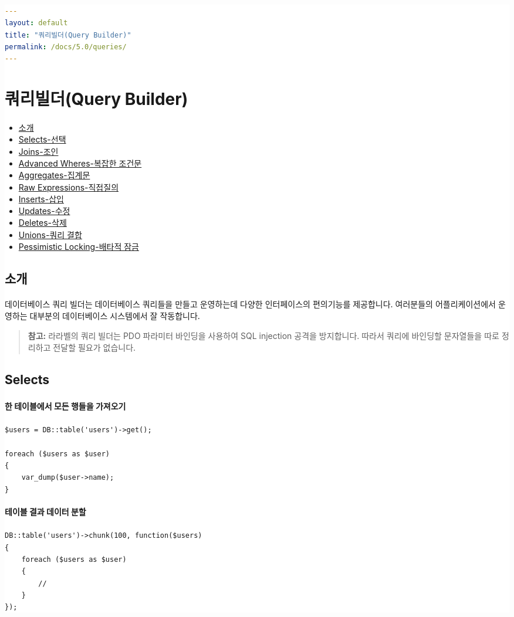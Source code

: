 ```yaml
---
layout: default
title: "쿼리빌더(Query Builder)"
permalink: /docs/5.0/queries/
---
```


# 쿼리빌더(Query Builder)

- [소개](#introduction)
- [Selects-선택](#selects)
- [Joins-조인](#joins)
- [Advanced Wheres-복잡한 조건문](#advanced-wheres)
- [Aggregates-집계문](#aggregates)
- [Raw Expressions-직접질의](#raw-expressions)
- [Inserts-삽입](#inserts)
- [Updates-수정](#updates)
- [Deletes-삭제](#deletes)
- [Unions-쿼리 결합](#unions)
- [Pessimistic Locking-배타적 잠금](#pessimistic-locking)

<a name="introduction"></a>
## 소개

데이터베이스 쿼리 빌더는 데이터베이스 쿼리들을 만들고 운영하는데 다양한 인터페이스의 편의기능를 제공합니다. 여러분들의 어플리케이션에서 운영하는 대부분의 데이터베이스 시스템에서 잘 작동합니다.

> **참고:** 라라벨의 쿼리 빌더는 PDO 파라미터 바인딩을 사용하여 SQL injection 공격을 방지합니다. 따라서 쿼리에 바인딩할 문자열들을 따로 정리하고 전달할 필요가 없습니다.

<a name="selects"></a>
## Selects 

#### 한 테이블에서 모든 행들을 가져오기

	$users = DB::table('users')->get();

	foreach ($users as $user)
	{
		var_dump($user->name);
	}

#### 테이블 결과 데이터 분할

	DB::table('users')->chunk(100, function($users)
	{
		foreach ($users as $user)
		{
			//
		}
	});
